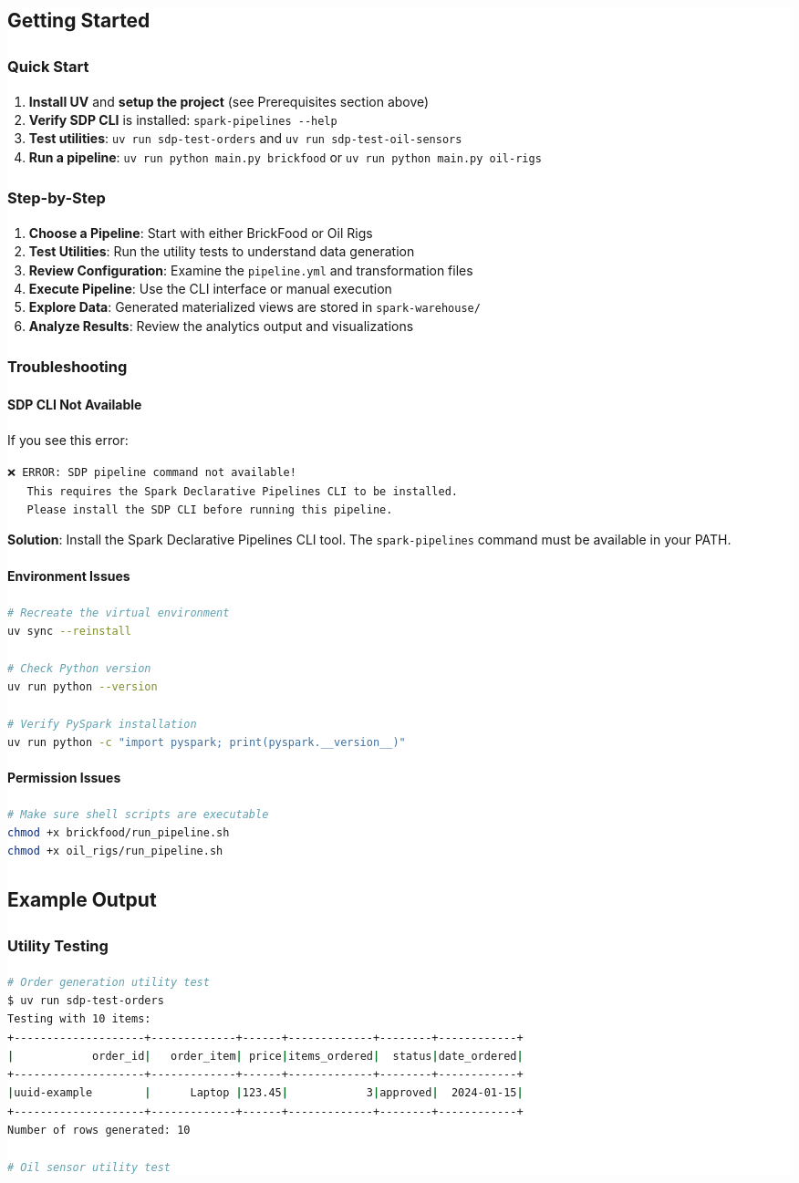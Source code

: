 ## Getting Started

### Quick Start
1. **Install UV** and **setup the project** (see Prerequisites section above)
2. **Verify SDP CLI** is installed: `spark-pipelines --help`
3. **Test utilities**: `uv run sdp-test-orders` and `uv run sdp-test-oil-sensors`
4. **Run a pipeline**: `uv run python main.py brickfood` or `uv run python main.py oil-rigs`

### Step-by-Step
1. **Choose a Pipeline**: Start with either BrickFood or Oil Rigs
2. **Test Utilities**: Run the utility tests to understand data generation
3. **Review Configuration**: Examine the `pipeline.yml` and transformation files
4. **Execute Pipeline**: Use the CLI interface or manual execution
5. **Explore Data**: Generated materialized views are stored in `spark-warehouse/`
6. **Analyze Results**: Review the analytics output and visualizations

### Troubleshooting

#### SDP CLI Not Available
If you see this error:
```
❌ ERROR: SDP pipeline command not available!
   This requires the Spark Declarative Pipelines CLI to be installed.
   Please install the SDP CLI before running this pipeline.
```

**Solution**: Install the Spark Declarative Pipelines CLI tool. The `spark-pipelines` command must be available in your PATH.

#### Environment Issues
```bash
# Recreate the virtual environment
uv sync --reinstall

# Check Python version
uv run python --version

# Verify PySpark installation
uv run python -c "import pyspark; print(pyspark.__version__)"
```

#### Permission Issues
```bash
# Make sure shell scripts are executable
chmod +x brickfood/run_pipeline.sh
chmod +x oil_rigs/run_pipeline.sh
```

## Example Output

### Utility Testing
```bash
# Order generation utility test
$ uv run sdp-test-orders
Testing with 10 items:
+--------------------+-------------+------+-------------+--------+------------+
|            order_id|   order_item| price|items_ordered|  status|date_ordered|
+--------------------+-------------+------+-------------+--------+------------+
|uuid-example        |      Laptop |123.45|            3|approved|  2024-01-15|
+--------------------+-------------+------+-------------+--------+------------+
Number of rows generated: 10

# Oil sensor utility test
```